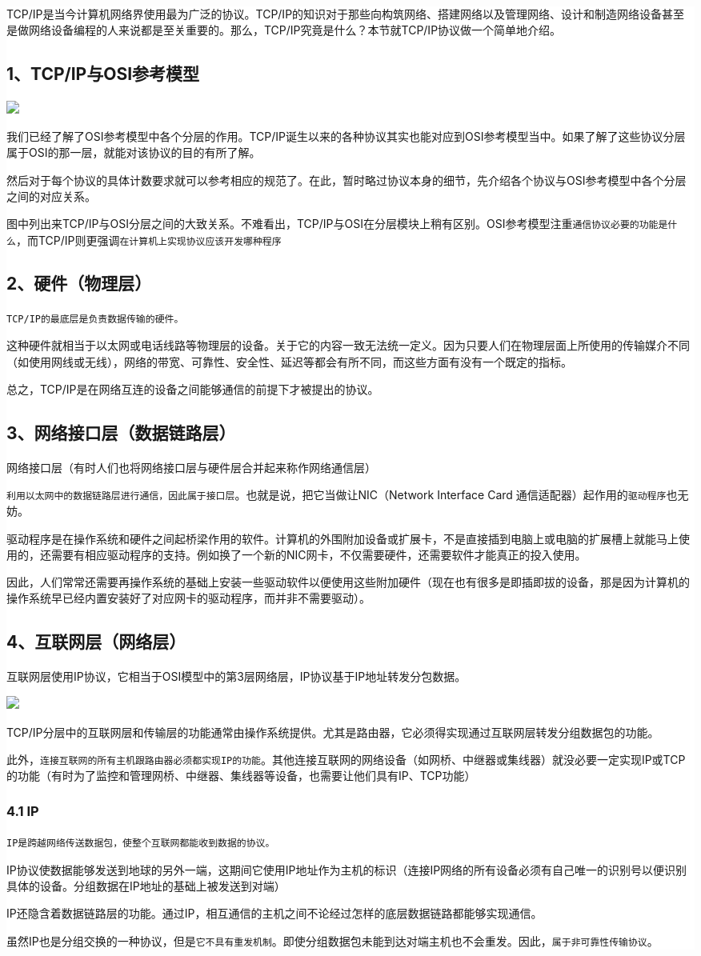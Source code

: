 
TCP/IP是当今计算机网络界使用最为广泛的协议。TCP/IP的知识对于那些向构筑网络、搭建网络以及管理网络、设计和制造网络设备甚至是做网络设备编程的人来说都是至关重要的。那么，TCP/IP究竟是什么？本节就TCP/IP协议做一个简单地介绍。

## 1、TCP/IP与OSI参考模型

![](https://image-for.oss-cn-guangzhou.aliyuncs.com/for-obsidian/Java_Study/2_%E5%AD%A6%E4%B9%A0%E7%AC%94%E8%AE%B0/Pasted%20image%2020231021225224.png)

我们已经了解了OSI参考模型中各个分层的作用。TCP/IP诞生以来的各种协议其实也能对应到OSI参考模型当中。如果了解了这些协议分层属于OSI的那一层，就能对该协议的目的有所了解。

然后对于每个协议的具体计数要求就可以参考相应的规范了。在此，暂时略过协议本身的细节，先介绍各个协议与OSI参考模型中各个分层之间的对应关系。

图中列出来TCP/IP与OSI分层之间的大致关系。不难看出，TCP/IP与OSI在分层模块上稍有区别。OSI参考模型注重`通信协议必要的功能是什么`，而TCP/IP则更强调`在计算机上实现协议应该开发哪种程序`

## 2、硬件（物理层）

`TCP/IP的最底层是负责数据传输的硬件。`

这种硬件就相当于以太网或电话线路等物理层的设备。关于它的内容一致无法统一定义。因为只要人们在物理层面上所使用的传输媒介不同（如使用网线或无线），网络的带宽、可靠性、安全性、延迟等都会有所不同，而这些方面有没有一个既定的指标。

总之，TCP/IP是在网络互连的设备之间能够通信的前提下才被提出的协议。

## 3、网络接口层（数据链路层）

网络接口层（有时人们也将网络接口层与硬件层合并起来称作网络通信层）

`利用以太网中的数据链路层进行通信，因此属于接口层`。也就是说，把它当做让NIC（Network Interface Card 通信适配器）起作用的`驱动程序`也无妨。

驱动程序是在操作系统和硬件之间起桥梁作用的软件。计算机的外围附加设备或扩展卡，不是直接插到电脑上或电脑的扩展槽上就能马上使用的，还需要有相应驱动程序的支持。例如换了一个新的NIC网卡，不仅需要硬件，还需要软件才能真正的投入使用。

因此，人们常常还需要再操作系统的基础上安装一些驱动软件以便使用这些附加硬件（现在也有很多是即插即拔的设备，那是因为计算机的操作系统早已经内置安装好了对应网卡的驱动程序，而并非不需要驱动）。

## 4、互联网层（网络层）

互联网层使用IP协议，它相当于OSI模型中的第3层网络层，IP协议基于IP地址转发分包数据。

![](https://image-for.oss-cn-guangzhou.aliyuncs.com/for-obsidian/Java_Study/2_%E5%AD%A6%E4%B9%A0%E7%AC%94%E8%AE%B0/Pasted%20image%2020231021230231.png)

TCP/IP分层中的互联网层和传输层的功能通常由操作系统提供。尤其是路由器，它必须得实现通过互联网层转发分组数据包的功能。

此外，`连接互联网的所有主机跟路由器必须都实现IP的功能`。其他连接互联网的网络设备（如网桥、中继器或集线器）就没必要一定实现IP或TCP的功能（有时为了监控和管理网桥、中继器、集线器等设备，也需要让他们具有IP、TCP功能）

### 4.1 IP

`IP是跨越网络传送数据包，使整个互联网都能收到数据的协议。`

IP协议使数据能够发送到地球的另外一端，这期间它使用IP地址作为主机的标识（连接IP网络的所有设备必须有自己唯一的识别号以便识别具体的设备。分组数据在IP地址的基础上被发送到对端）

IP还隐含着数据链路层的功能。通过IP，相互通信的主机之间不论经过怎样的底层数据链路都能够实现通信。

虽然IP也是分组交换的一种协议，但是`它不具有重发机制`。即使分组数据包未能到达对端主机也不会重发。因此，`属于非可靠性传输协议`。
